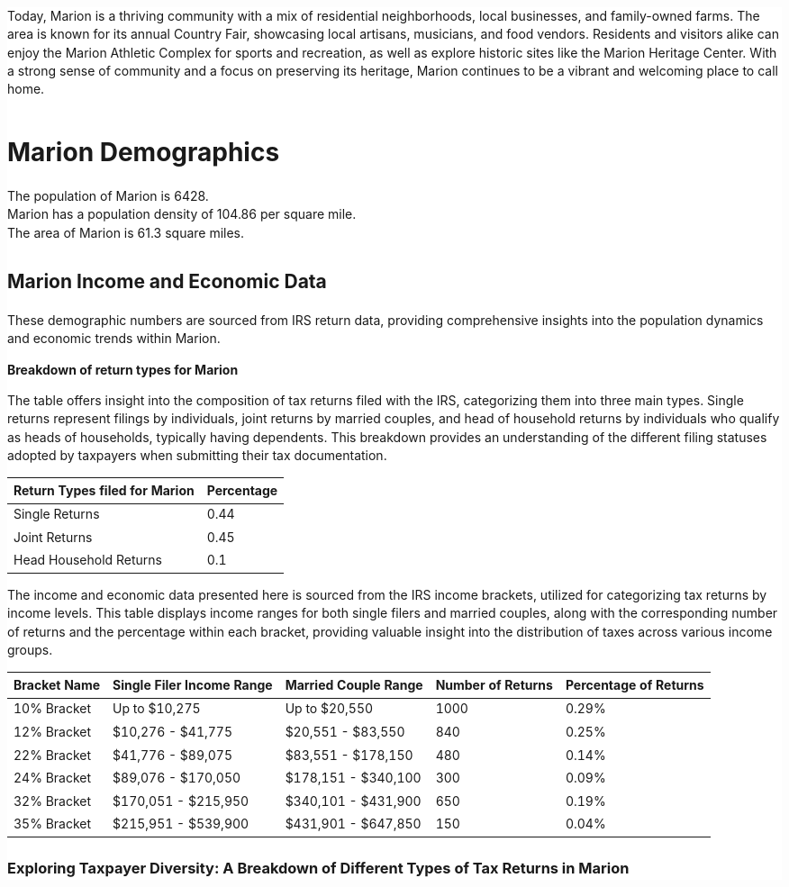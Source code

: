 Today, Marion is a thriving community with a mix of residential neighborhoods, local businesses, and family-owned farms. The area is known for its annual Country Fair, showcasing local artisans, musicians, and food vendors. Residents and visitors alike can enjoy the Marion Athletic Complex for sports and recreation, as well as explore historic sites like the Marion Heritage Center. With a strong sense of community and a focus on preserving its heritage, Marion continues to be a vibrant and welcoming place to call home.

# Marion Demographics

The population of Marion is 6428.  
Marion has a population density of 104.86 per square mile.  
The area of Marion is 61.3 square miles.  

## Marion Income and Economic Data

These demographic numbers are sourced from IRS return data, providing comprehensive insights into the population dynamics and economic trends within Marion.

**Breakdown of return types for Marion**

The table offers insight into the composition of tax returns filed with the IRS, categorizing them into three main types. Single returns represent filings by individuals, joint returns by married couples, and head of household returns by individuals who qualify as heads of households, typically having dependents. This breakdown provides an understanding of the different filing statuses adopted by taxpayers when submitting their tax documentation.

| Return Types filed for Marion                              | Percentage          |
|----------------------------------------------------------|---------------------|
| Single Returns                                            | 0.44 |
| Joint Returns                                             | 0.45 |
| Head Household Returns                                    | 0.1 |

The income and economic data presented here is sourced from the IRS income brackets, utilized for categorizing tax returns by income levels. This table displays income ranges for both single filers and married couples, along with the corresponding number of returns and the percentage within each bracket, providing valuable insight into the distribution of taxes across various income groups.

| Bracket Name       | Single Filer Income Range | Married Couple Range | Number of Returns | Percentage of Returns |
|--------------------|----------------------------|----------------------|-------------------|-----------------------|
| 10% Bracket        | Up to $10,275              | Up to $20,550        | 1000 | 0.29% |
| 12% Bracket        | $10,276 - $41,775          | $20,551 - $83,550    | 840 | 0.25% |
| 22% Bracket        | $41,776 - $89,075          | $83,551 - $178,150   | 480 | 0.14% |
| 24% Bracket        | $89,076 - $170,050         | $178,151 - $340,100  | 300 | 0.09% |
| 32% Bracket        | $170,051 - $215,950        | $340,101 - $431,900  | 650 | 0.19% |
| 35% Bracket        | $215,951 - $539,900        | $431,901 - $647,850  | 150 | 0.04% |

### Exploring Taxpayer Diversity: A Breakdown of Different Types of Tax Returns in Marion
